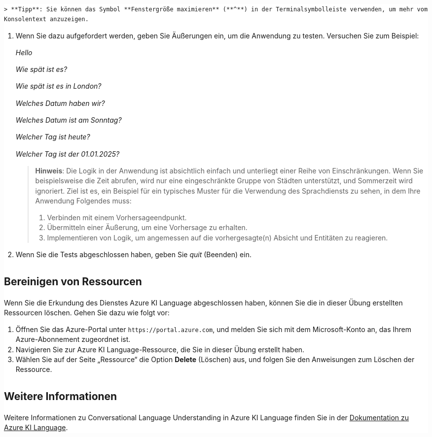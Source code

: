     > **Tipp**: Sie können das Symbol **Fenstergröße maximieren** (**^**) in der Terminalsymbolleiste verwenden, um mehr vom Konsolentext anzuzeigen.

1. Wenn Sie dazu aufgefordert werden, geben Sie Äußerungen ein, um die Anwendung zu testen. Versuchen Sie zum Beispiel:

    *Hello*

    *Wie spät ist es?*

    *Wie spät ist es in London?*

    *Welches Datum haben wir?*

    *Welches Datum ist am Sonntag?*

    *Welcher Tag ist heute?*

    *Welcher Tag ist der 01.01.2025?*

    > **Hinweis**: Die Logik in der Anwendung ist absichtlich einfach und unterliegt einer Reihe von Einschränkungen. Wenn Sie beispielsweise die Zeit abrufen, wird nur eine eingeschränkte Gruppe von Städten unterstützt, und Sommerzeit wird ignoriert. Ziel ist es, ein Beispiel für ein typisches Muster für die Verwendung des Sprachdiensts zu sehen, in dem Ihre Anwendung Folgendes muss:
    >   1. Verbinden mit einem Vorhersageendpunkt.
    >   2. Übermitteln einer Äußerung, um eine Vorhersage zu erhalten.
    >   3. Implementieren von Logik, um angemessen auf die vorhergesagte(n) Absicht und Entitäten zu reagieren.

1. Wenn Sie die Tests abgeschlossen haben, geben Sie *quit* (Beenden) ein.

## Bereinigen von Ressourcen

Wenn Sie die Erkundung des Dienstes Azure KI Language abgeschlossen haben, können Sie die in dieser Übung erstellten Ressourcen löschen. Gehen Sie dazu wie folgt vor:

1. Öffnen Sie das Azure-Portal unter `https://portal.azure.com`, und melden Sie sich mit dem Microsoft-Konto an, das Ihrem Azure-Abonnement zugeordnet ist.
2. Navigieren Sie zur Azure KI Language-Ressource, die Sie in dieser Übung erstellt haben.
3. Wählen Sie auf der Seite „Ressource“ die Option **Delete** (Löschen) aus, und folgen Sie den Anweisungen zum Löschen der Ressource.

## Weitere Informationen

Weitere Informationen zu Conversational Language Understanding in Azure KI Language finden Sie in der [Dokumentation zu Azure KI Language](https://learn.microsoft.com/azure/ai-services/language-service/conversational-language-understanding/overview).
